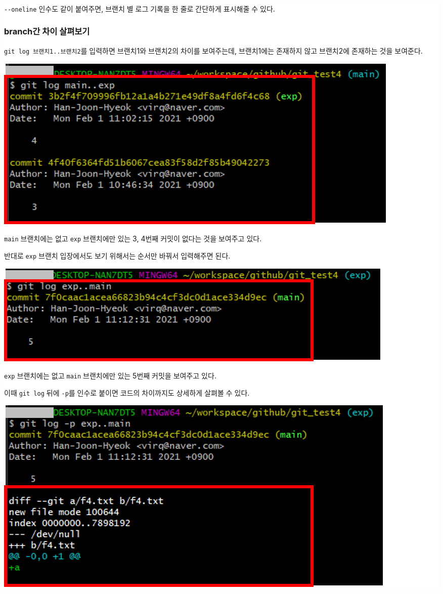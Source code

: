`--oneline` 인수도 같이 붙여주면, 브랜치 별 로그 기록을 한 줄로 간단하게 표시해줄 수 있다.

### branch간 차이 살펴보기

`git log 브랜치1..브랜치2`를 입력하면 브랜치1와 브랜치2의 차이를 보여주는데, 브랜치1에는 존재하지 않고 브랜치2에 존재하는 것을 보여준다.

![git branch log(5)](images/git_branch_log(5).png)

`main` 브랜치에는 없고 `exp` 브랜치에만 있는 3, 4번째 커밋이 없다는 것을 보여주고 있다.

반대로 `exp` 브랜치 입장에서도 보기 위해서는 순서만 바꿔서 입력해주면 된다.

![git branch log(6)](images/git_branch_log(6).png)

`exp` 브랜치에는 없고 `main` 브랜치에만 있는 5번째 커밋을 보여주고 있다.

이때 `git log` 뒤에 `-p`를 인수로 붙이면 코드의 차이까지도 상세하게 살펴볼 수 있다.

![git branch log(7)](images/git_branch_log(7).png)
